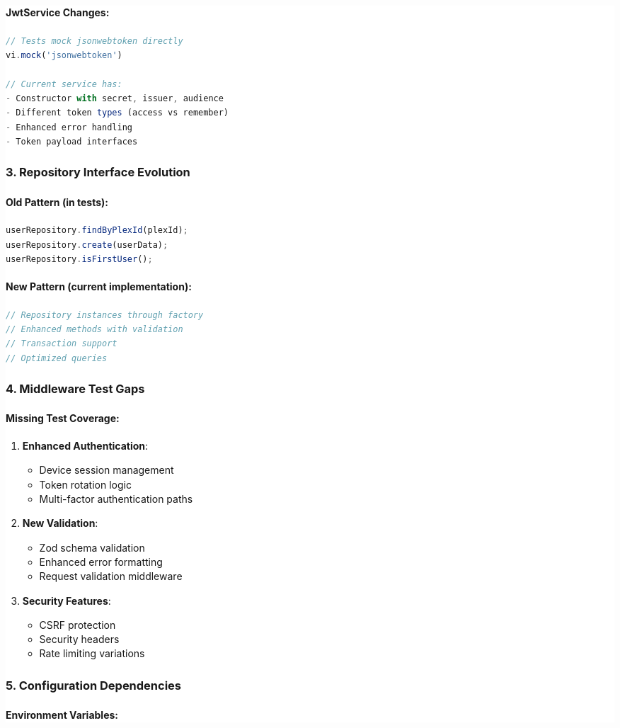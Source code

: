 #### JwtService Changes:

```typescript
// Tests mock jsonwebtoken directly
vi.mock('jsonwebtoken')

// Current service has:
- Constructor with secret, issuer, audience
- Different token types (access vs remember)
- Enhanced error handling
- Token payload interfaces
```

### 3. Repository Interface Evolution

#### Old Pattern (in tests):

```typescript
userRepository.findByPlexId(plexId);
userRepository.create(userData);
userRepository.isFirstUser();
```

#### New Pattern (current implementation):

```typescript
// Repository instances through factory
// Enhanced methods with validation
// Transaction support
// Optimized queries
```

### 4. Middleware Test Gaps

#### Missing Test Coverage:

1. **Enhanced Authentication**:
   - Device session management
   - Token rotation logic
   - Multi-factor authentication paths

2. **New Validation**:
   - Zod schema validation
   - Enhanced error formatting
   - Request validation middleware

3. **Security Features**:
   - CSRF protection
   - Security headers
   - Rate limiting variations

### 5. Configuration Dependencies

#### Environment Variables:
